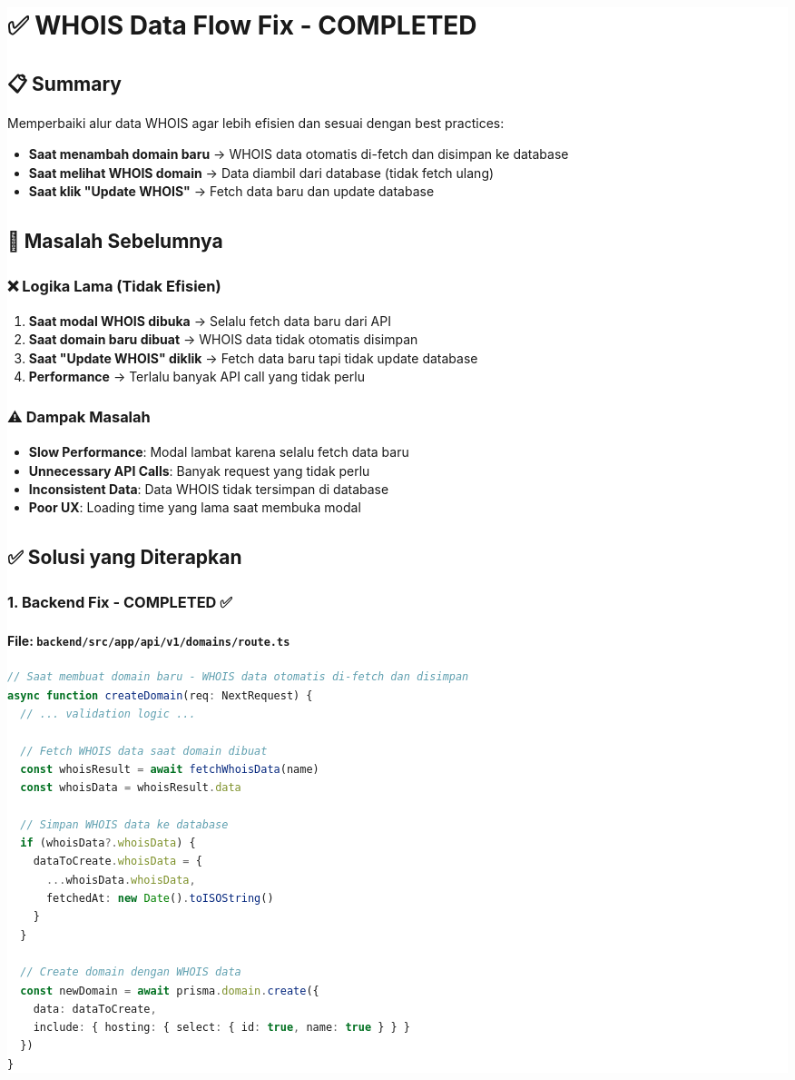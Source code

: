 # ✅ WHOIS Data Flow Fix - COMPLETED

## 📋 **Summary**
Memperbaiki alur data WHOIS agar lebih efisien dan sesuai dengan best practices:
- **Saat menambah domain baru** → WHOIS data otomatis di-fetch dan disimpan ke database
- **Saat melihat WHOIS domain** → Data diambil dari database (tidak fetch ulang)
- **Saat klik "Update WHOIS"** → Fetch data baru dan update database

## 🔧 **Masalah Sebelumnya**

### **❌ Logika Lama (Tidak Efisien)**
1. **Saat modal WHOIS dibuka** → Selalu fetch data baru dari API
2. **Saat domain baru dibuat** → WHOIS data tidak otomatis disimpan
3. **Saat "Update WHOIS" diklik** → Fetch data baru tapi tidak update database
4. **Performance** → Terlalu banyak API call yang tidak perlu

### **⚠️ Dampak Masalah**
- **Slow Performance**: Modal lambat karena selalu fetch data baru
- **Unnecessary API Calls**: Banyak request yang tidak perlu
- **Inconsistent Data**: Data WHOIS tidak tersimpan di database
- **Poor UX**: Loading time yang lama saat membuka modal

## ✅ **Solusi yang Diterapkan**

### **1. Backend Fix - COMPLETED ✅**

#### **File**: `backend/src/app/api/v1/domains/route.ts`
```typescript
// Saat membuat domain baru - WHOIS data otomatis di-fetch dan disimpan
async function createDomain(req: NextRequest) {
  // ... validation logic ...
  
  // Fetch WHOIS data saat domain dibuat
  const whoisResult = await fetchWhoisData(name)
  const whoisData = whoisResult.data
  
  // Simpan WHOIS data ke database
  if (whoisData?.whoisData) {
    dataToCreate.whoisData = { 
      ...whoisData.whoisData, 
      fetchedAt: new Date().toISOString() 
    }
  }
  
  // Create domain dengan WHOIS data
  const newDomain = await prisma.domain.create({
    data: dataToCreate,
    include: { hosting: { select: { id: true, name: true } } }
  })
}
```
